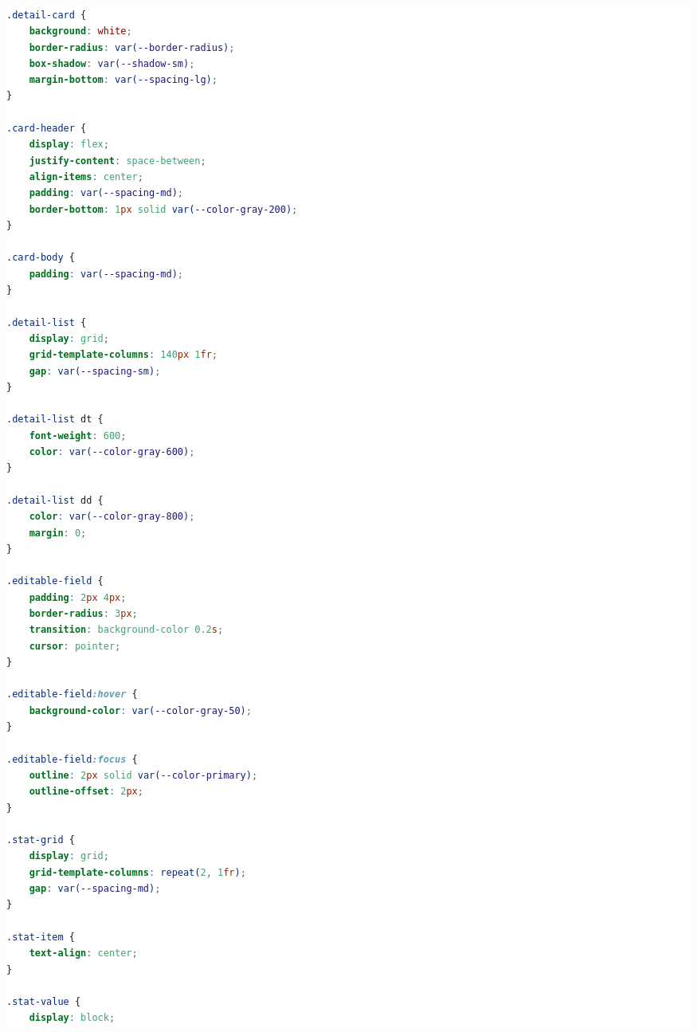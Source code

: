 ```css
.detail-card {
    background: white;
    border-radius: var(--border-radius);
    box-shadow: var(--shadow-sm);
    margin-bottom: var(--spacing-lg);
}

.card-header {
    display: flex;
    justify-content: space-between;
    align-items: center;
    padding: var(--spacing-md);
    border-bottom: 1px solid var(--color-gray-200);
}

.card-body {
    padding: var(--spacing-md);
}

.detail-list {
    display: grid;
    grid-template-columns: 140px 1fr;
    gap: var(--spacing-sm);
}

.detail-list dt {
    font-weight: 600;
    color: var(--color-gray-600);
}

.detail-list dd {
    color: var(--color-gray-800);
    margin: 0;
}

.editable-field {
    padding: 2px 4px;
    border-radius: 3px;
    transition: background-color 0.2s;
    cursor: pointer;
}

.editable-field:hover {
    background-color: var(--color-gray-50);
}

.editable-field:focus {
    outline: 2px solid var(--color-primary);
    outline-offset: 2px;
}

.stat-grid {
    display: grid;
    grid-template-columns: repeat(2, 1fr);
    gap: var(--spacing-md);
}

.stat-item {
    text-align: center;
}

.stat-value {
    display: block;
```